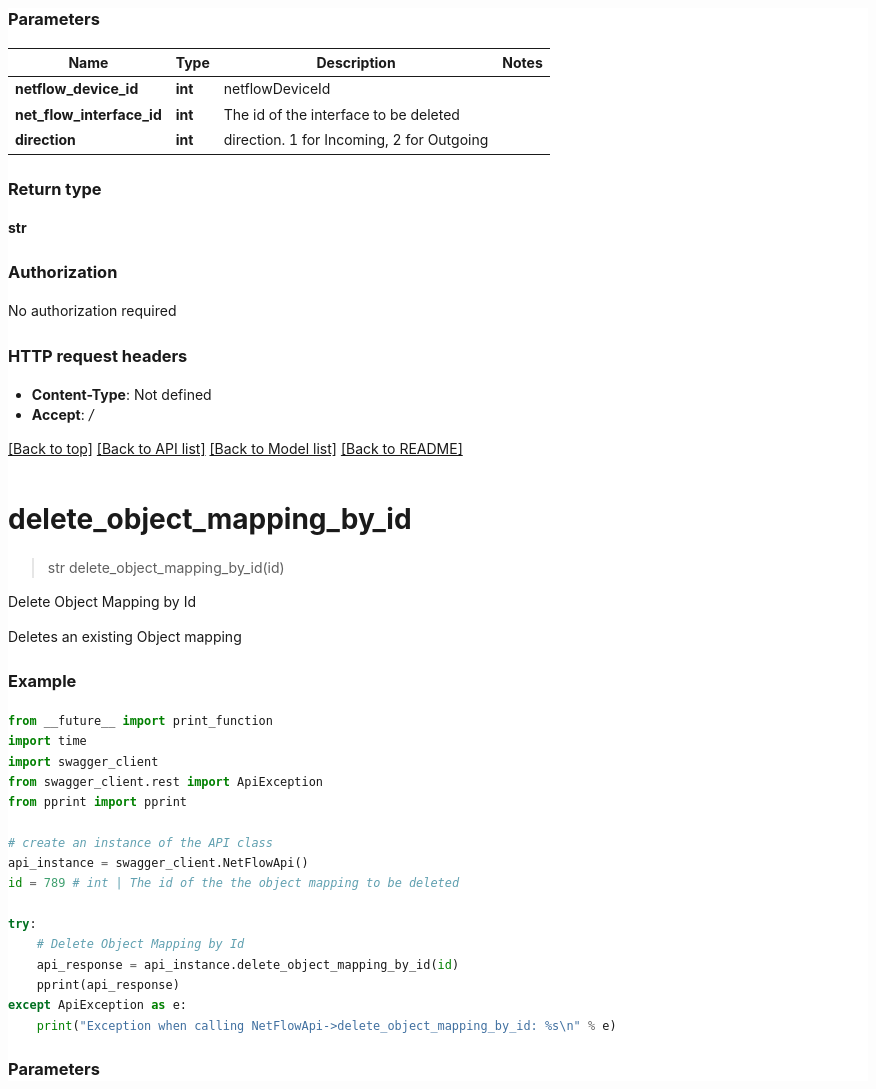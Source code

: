 ### Parameters

Name | Type | Description  | Notes
------------- | ------------- | ------------- | -------------
 **netflow_device_id** | **int**| netflowDeviceId | 
 **net_flow_interface_id** | **int**| The id of the interface to be deleted | 
 **direction** | **int**| direction. 1 for Incoming, 2 for Outgoing | 

### Return type

**str**

### Authorization

No authorization required

### HTTP request headers

 - **Content-Type**: Not defined
 - **Accept**: */*

[[Back to top]](#) [[Back to API list]](../README.md#documentation-for-api-endpoints) [[Back to Model list]](../README.md#documentation-for-models) [[Back to README]](../README.md)

# **delete_object_mapping_by_id**
> str delete_object_mapping_by_id(id)

Delete Object Mapping by Id

Deletes an existing Object mapping 

### Example
```python
from __future__ import print_function
import time
import swagger_client
from swagger_client.rest import ApiException
from pprint import pprint

# create an instance of the API class
api_instance = swagger_client.NetFlowApi()
id = 789 # int | The id of the the object mapping to be deleted

try:
    # Delete Object Mapping by Id
    api_response = api_instance.delete_object_mapping_by_id(id)
    pprint(api_response)
except ApiException as e:
    print("Exception when calling NetFlowApi->delete_object_mapping_by_id: %s\n" % e)
```

### Parameters
